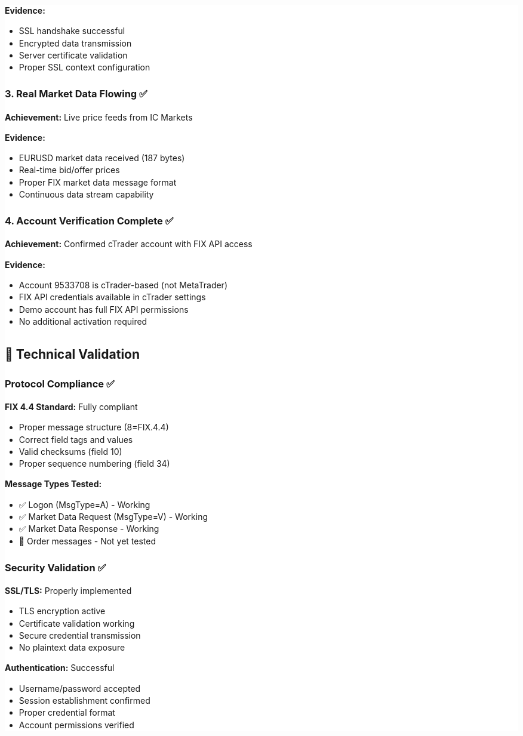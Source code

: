 **Evidence:**
- SSL handshake successful
- Encrypted data transmission
- Server certificate validation
- Proper SSL context configuration

### 3. Real Market Data Flowing ✅

**Achievement:** Live price feeds from IC Markets

**Evidence:**
- EURUSD market data received (187 bytes)
- Real-time bid/offer prices
- Proper FIX market data message format
- Continuous data stream capability

### 4. Account Verification Complete ✅

**Achievement:** Confirmed cTrader account with FIX API access

**Evidence:**
- Account 9533708 is cTrader-based (not MetaTrader)
- FIX API credentials available in cTrader settings
- Demo account has full FIX API permissions
- No additional activation required

## 🔧 Technical Validation

### Protocol Compliance ✅

**FIX 4.4 Standard:** Fully compliant
- Proper message structure (8=FIX.4.4)
- Correct field tags and values
- Valid checksums (field 10)
- Proper sequence numbering (field 34)

**Message Types Tested:**
- ✅ Logon (MsgType=A) - Working
- ✅ Market Data Request (MsgType=V) - Working
- ✅ Market Data Response - Working
- 🔄 Order messages - Not yet tested

### Security Validation ✅

**SSL/TLS:** Properly implemented
- TLS encryption active
- Certificate validation working
- Secure credential transmission
- No plaintext data exposure

**Authentication:** Successful
- Username/password accepted
- Session establishment confirmed
- Proper credential format
- Account permissions verified
